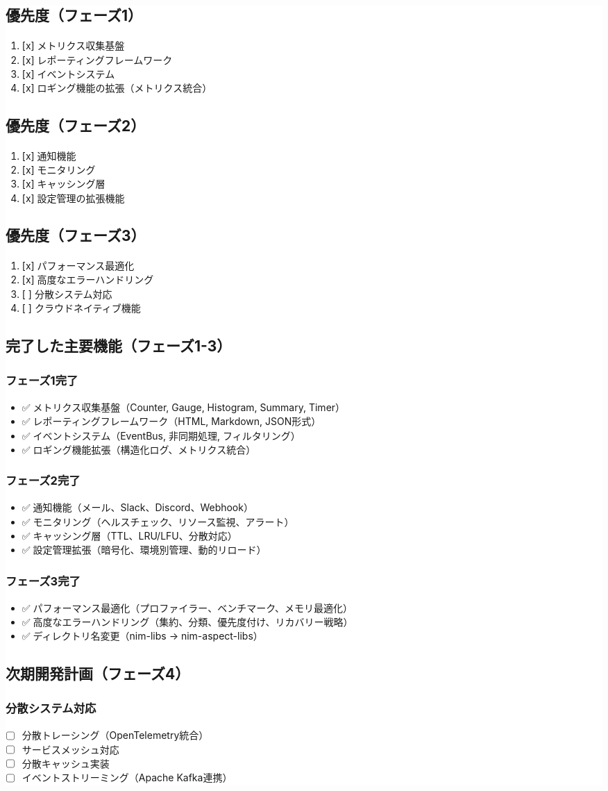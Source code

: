 ## 優先度（フェーズ1）

1. [x] メトリクス収集基盤
2. [x] レポーティングフレームワーク
3. [x] イベントシステム
4. [x] ロギング機能の拡張（メトリクス統合）

## 優先度（フェーズ2）

1. [x] 通知機能
2. [x] モニタリング
3. [x] キャッシング層
4. [x] 設定管理の拡張機能

## 優先度（フェーズ3）

1. [x] パフォーマンス最適化
2. [x] 高度なエラーハンドリング
3. [ ] 分散システム対応
4. [ ] クラウドネイティブ機能

## 完了した主要機能（フェーズ1-3）

### フェーズ1完了
- ✅ メトリクス収集基盤（Counter, Gauge, Histogram, Summary, Timer）
- ✅ レポーティングフレームワーク（HTML, Markdown, JSON形式）
- ✅ イベントシステム（EventBus, 非同期処理, フィルタリング）
- ✅ ロギング機能拡張（構造化ログ、メトリクス統合）

### フェーズ2完了
- ✅ 通知機能（メール、Slack、Discord、Webhook）
- ✅ モニタリング（ヘルスチェック、リソース監視、アラート）
- ✅ キャッシング層（TTL、LRU/LFU、分散対応）
- ✅ 設定管理拡張（暗号化、環境別管理、動的リロード）

### フェーズ3完了
- ✅ パフォーマンス最適化（プロファイラー、ベンチマーク、メモリ最適化）
- ✅ 高度なエラーハンドリング（集約、分類、優先度付け、リカバリー戦略）
- ✅ ディレクトリ名変更（nim-libs → nim-aspect-libs）

## 次期開発計画（フェーズ4）

### 分散システム対応
- [ ] 分散トレーシング（OpenTelemetry統合）
- [ ] サービスメッシュ対応
- [ ] 分散キャッシュ実装
- [ ] イベントストリーミング（Apache Kafka連携）
